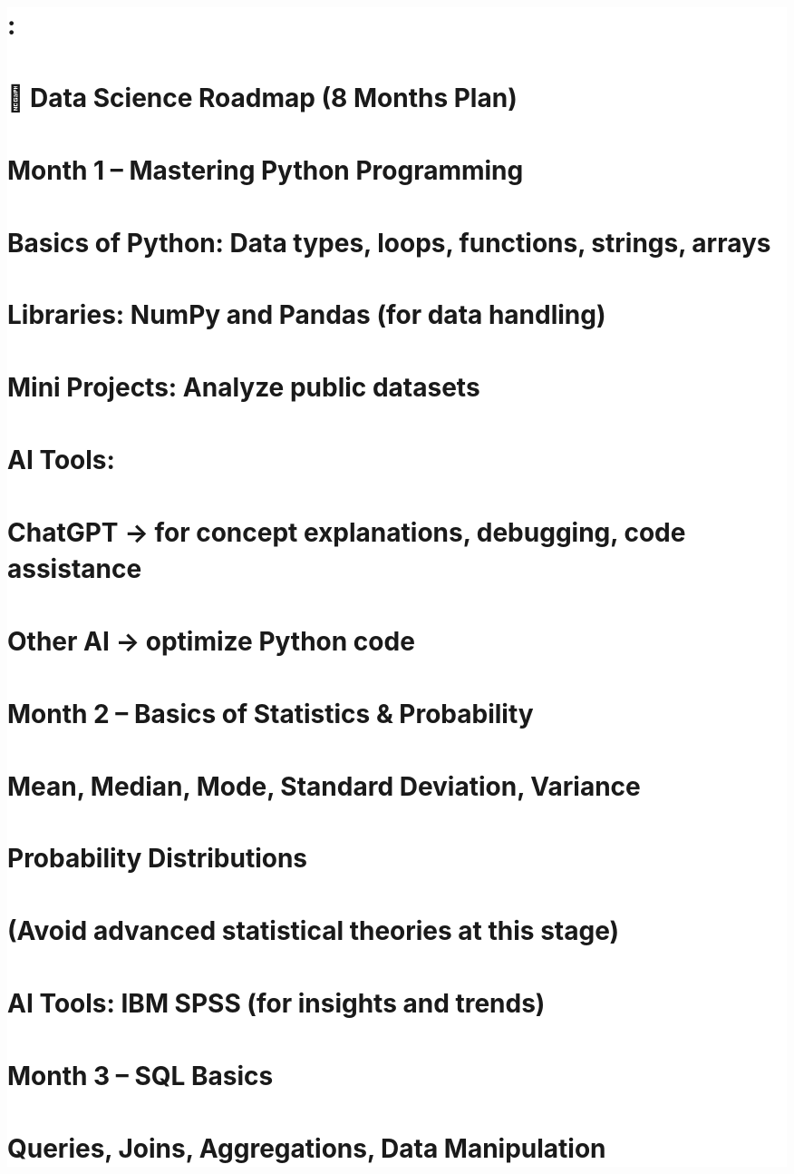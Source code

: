 # :

# 📌 Data Science Roadmap (8 Months Plan)
# Month 1 – Mastering Python Programming

# Basics of Python: Data types, loops, functions, strings, arrays

# Libraries: NumPy and Pandas (for data handling)

# Mini Projects: Analyze public datasets

# AI Tools:

# ChatGPT → for concept explanations, debugging, code assistance

# Other AI → optimize Python code

# Month 2 – Basics of Statistics & Probability

# Mean, Median, Mode, Standard Deviation, Variance

# Probability Distributions

# (Avoid advanced statistical theories at this stage)

# AI Tools: IBM SPSS (for insights and trends)

# Month 3 – SQL Basics

# Queries, Joins, Aggregations, Data Manipulation

